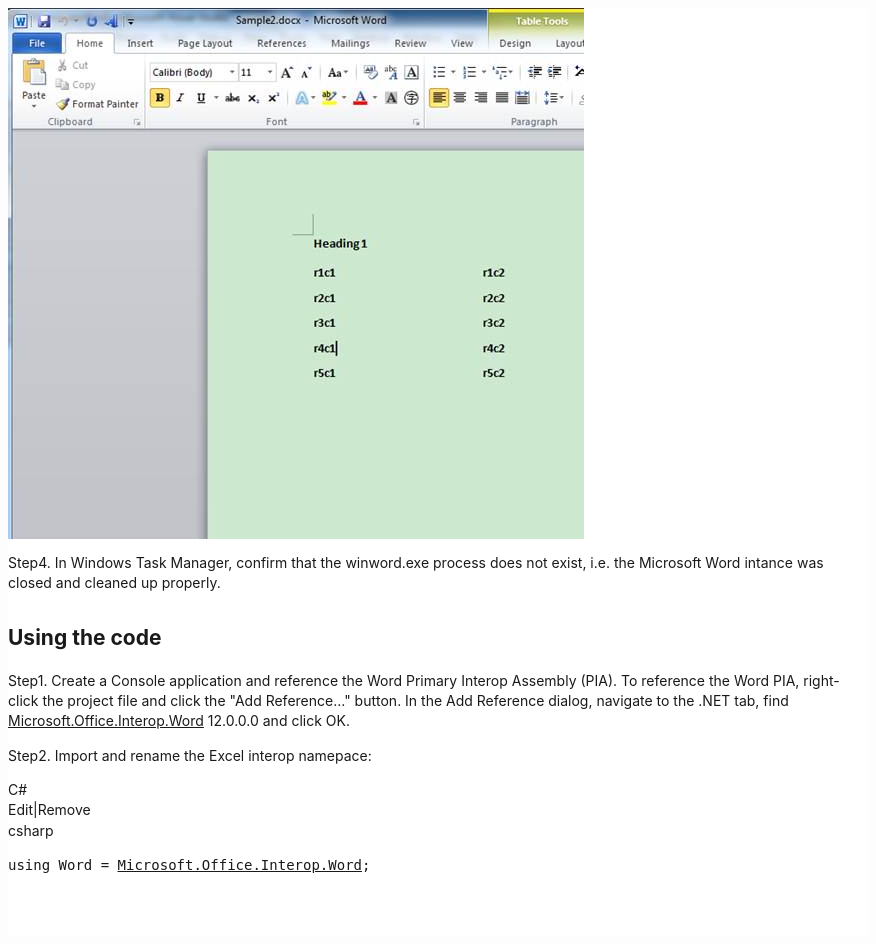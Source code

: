 <p class="MsoNormal"><span style=""><img src="53048-image.png" alt="" width="576" height="531" align="middle">
</span></p>
<p class="MsoNormal">Step4. In Windows Task Manager, confirm that the winword.exe process does not exist, i.e. the Microsoft Word intance was closed and cleaned up properly.</p>
<h2><span style="">Using the code </span></h2>
<p class="MsoNormal">Step1. Create a Console application and reference the Word Primary
<span class="SpellE">Interop</span> Assembly (PIA). To reference the Word PIA, right-click the project
<span class="GramE">file</span><span style=""> </span>and click the &quot;Add Reference...&quot; button. In the Add Reference dialog, navigate to the .NET tab, find <a class="libraryLink" href="http://msdn.microsoft.com/en-US/library/Microsoft.Office.Interop.Word.aspx" target="_blank" title="Auto generated link to Microsoft.Office.Interop.Word">Microsoft.Office.Interop.Word</a> 12.0.0.0 and click OK.</p>
<p class="MsoNormal">Step2. Import and rename the Excel interop namepace:</p>
<div class="scriptcode">
<div class="pluginEditHolder" pluginCommand="mceScriptCode">
<div class="title"><span>C#</span></div>
<div class="pluginLinkHolder"><span class="pluginEditHolderLink">Edit</span>|<span class="pluginRemoveHolderLink">Remove</span>
</div>
<span class="hidden">csharp</span>

<pre id="codePreview" class="csharp">
using Word = <a class="libraryLink" href="http://msdn.microsoft.com/en-US/library/Microsoft.Office.Interop.Word.aspx" target="_blank" title="Auto generated link to Microsoft.Office.Interop.Word">Microsoft.Office.Interop.Word</a>;
